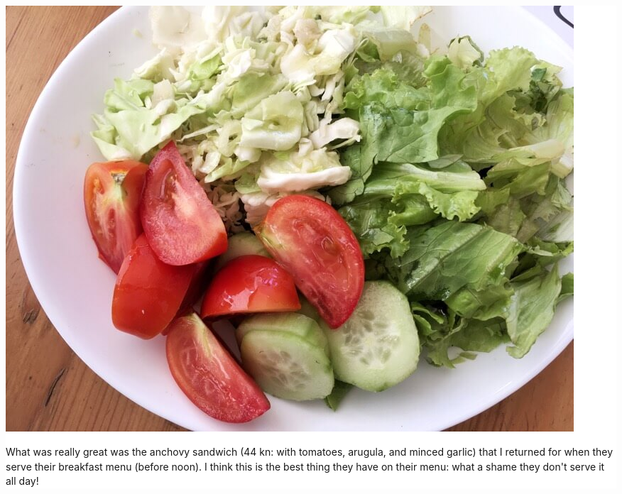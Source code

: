 <img src="/images/2016/08/24/tasting-on-split/corto-salad.jpeg" width="800" height="600" alt="Fresh ingredients" title="Fresh ingredients"/>

What was really great was the anchovy sandwich (44 kn: with tomatoes, arugula, and minced garlic) that I returned for when they serve their breakfast menu (before noon). I think this is the best thing they have on their menu: what a shame they don't serve it all day!
